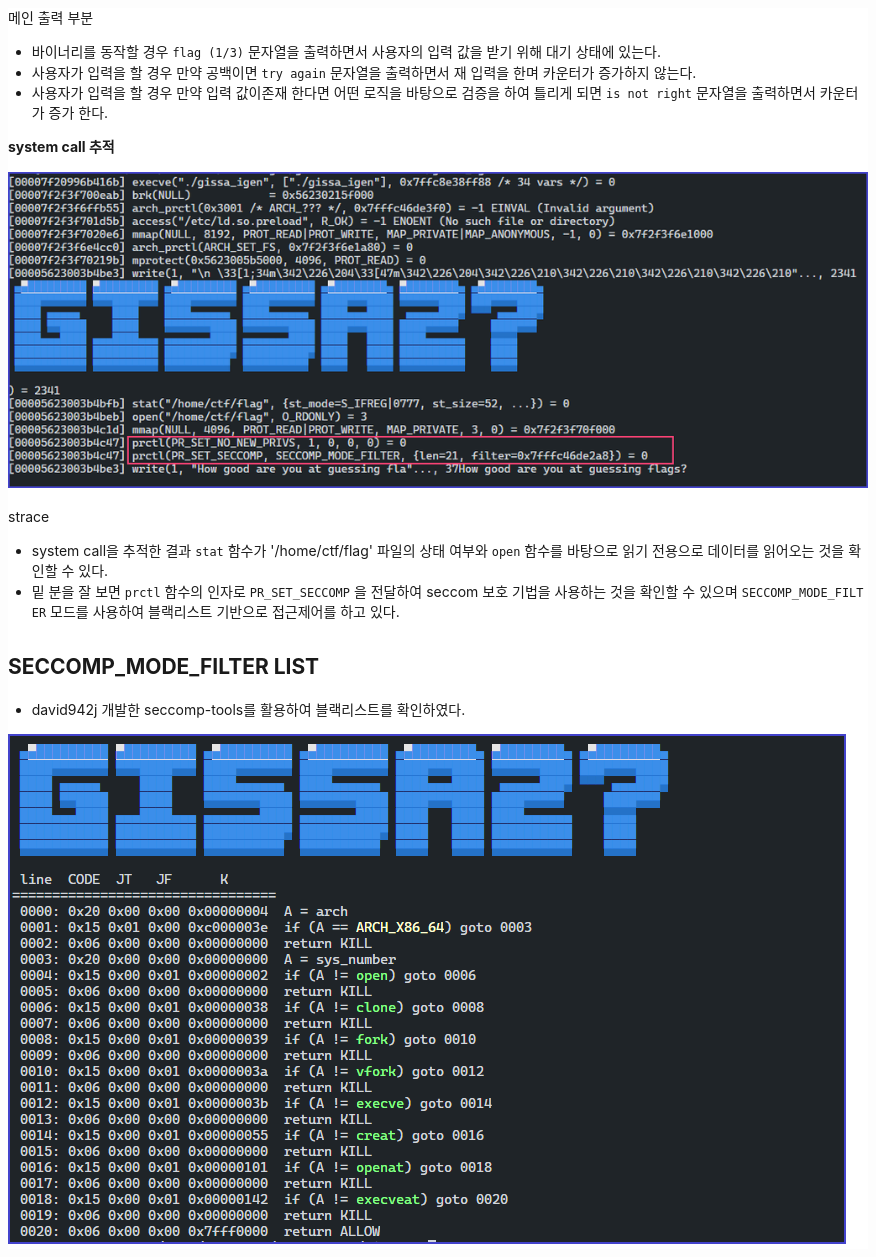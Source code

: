 메인 출력 부분

- 바이너리를 동작할 경우 `flag (1/3)` 문자열을 출력하면서 사용자의 입력 값을 받기 위해 대기 상태에 있는다.
- 사용자가 입력을 할 경우 만약 공백이면 `try again` 문자열을 출력하면서 재 입력을 한며 카운터가 증가하지 않는다.
- 사용자가 입력을 할 경우 만약 입력 값이존재 한다면 어떤 로직을 바탕으로 검증을 하여 틀리게 되면 `is not right` 문자열을 출력하면서 카운터가 증가 한다.

**system call 추적**

![./2.png](./2.png)


strace

- system call을 추적한 결과 `stat` 함수가 '/home/ctf/flag' 파일의 상태 여부와 `open` 함수를 바탕으로 읽기 전용으로 데이터를 읽어오는 것을 확인할 수 있다.
- 밑 분을 잘 보면 `prctl` 함수의 인자로 `PR_SET_SECCOMP` 을 전달하여 seccom 보호 기법을 사용하는 것을 확인할 수 있으며 `SECCOMP_MODE_FILTER` 모드를 사용하여 블랙리스트 기반으로 접근제어를 하고 있다.

## SECCOMP_MODE_FILTER LIST

- david942j 개발한 seccomp-tools를 활용하여 블랙리스트를 확인하였다.

![./3.png](./3.png)
